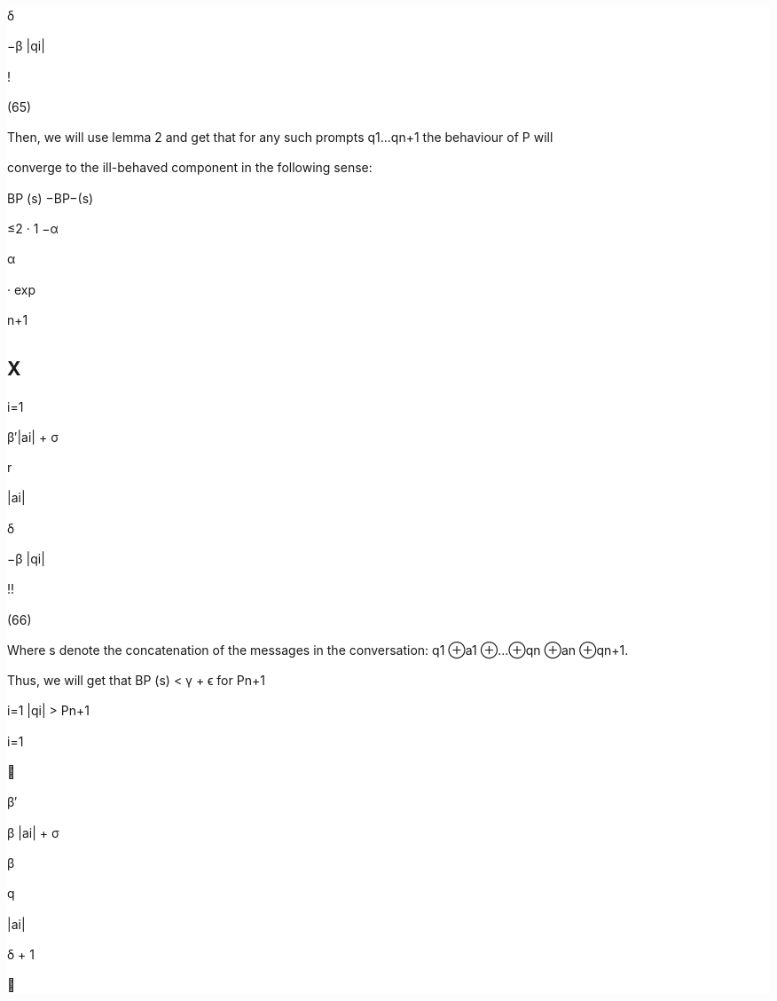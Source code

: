δ

−β |qi|

!

(65)

Then, we will use lemma 2 and get that for any such prompts q1...qn+1 the behaviour of P will

converge to the ill-behaved component in the following sense:

BP (s) −BP−(s)

≤2 · 1 −α

α

· exp

n+1

## X

i=1

β′|ai| + σ

r

|ai|

δ

−β |qi|

!!

(66)

Where s denote the concatenation of the messages in the conversation: q1 ⊕a1 ⊕...⊕qn ⊕an ⊕qn+1.

Thus, we will get that BP (s) < γ + ϵ for Pn+1

i=1 |qi| > Pn+1

i=1



β′

β |ai| + σ

β

q

|ai|

δ + 1


